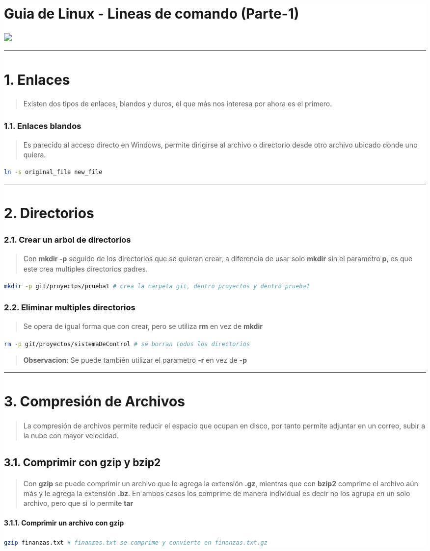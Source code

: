 # Guia de Linux - Lineas de comando (Parte-1)

<img src="/images/linux-terminal.png">


- - -
# 1. Enlaces
>Existen dos tipos de enlaces, blandos y duros, el que más nos interesa por ahora es el primero.

### 1.1. Enlaces blandos
>Es parecido al acceso directo en Windows, permite dirigirse al archivo o directorio desde otro archivo ubicado donde uno quiera.

```bash
ln -s original_file new_file
```

- - -
# 2. Directorios
### 2.1. Crear un arbol de directorios
>Con **mkdir -p** seguido de los directorios que se quieran crear, a diferencia de usar solo **mkdir** sin el parametro **p**, es que este crea multiples directorios padres.

```bash
mkdir -p git/proyectos/prueba1 # crea la carpeta git, dentro proyectos y dentro prueba1
```

### 2.2. Eliminar multiples directorios
>Se opera de igual forma que con crear, pero se utiliza **rm** en vez de **mkdir**
```bash
rm -p git/proyectos/sistemaDeControl # se borran todos los directorios
```
>**Observacion:** Se puede también utilizar el parametro **-r** en vez de **-p**

- - -

# 3. Compresión de Archivos
>La compresión de archivos permite reducir el espacio que ocupan en disco, por tanto permite adjuntar en un correo, subir a la nube con mayor velocidad.

## 3.1. Comprimir con gzip y bzip2
>Con **gzip** se puede comprimir un archivo que le agrega la extensión **.gz**, mientras que con **bzip2** comprime el archivo aún más y le agrega la extensión **.bz**. En ambos casos los comprime de manera individual es decir no los agrupa en un solo archivo, pero que si lo permite **tar**

#### 3.1.1. Comprimir un archivo con gzip
```bash
gzip finanzas.txt # finanzas.txt se comprime y convierte en finanzas.txt.gz
```

